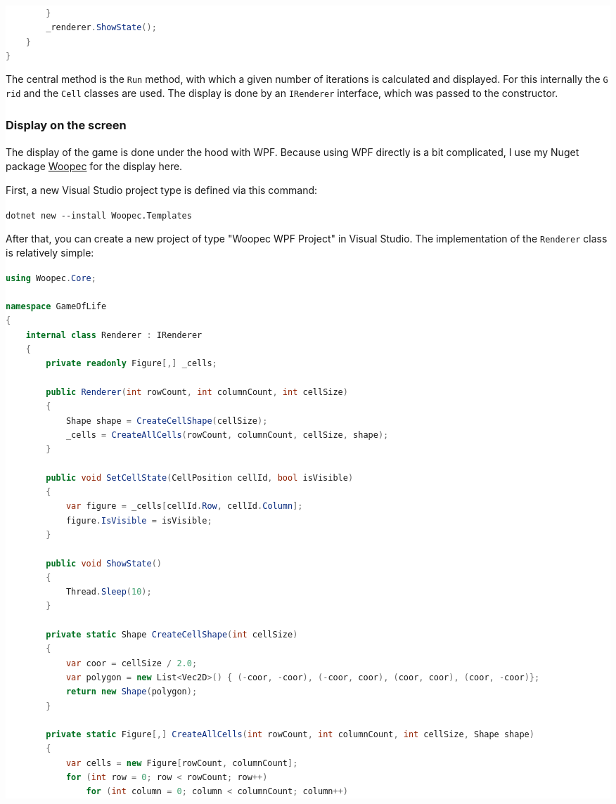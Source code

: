 ```csharp
        }
        _renderer.ShowState();
    }
}
```

The central method is the `Run` method, with which a given number of iterations is calculated and displayed. For this internally the `Grid` and the `Cell` classes are used. The display is done by an `IRenderer` interface, which was passed to the constructor.

### Display on the screen

The display of the game is done under the hood with WPF. Because using WPF directly is a bit complicated, I use my Nuget package [Woopec](https://frank.woopec.net/woopec-docs-index.html) for the display here. 

First, a new Visual Studio project type is defined via this command:

```
dotnet new --install Woopec.Templates
```

After that, you can create a new project of type "Woopec WPF Project" in Visual Studio. The implementation of the `Renderer` class is relatively simple:

```csharp
using Woopec.Core;

namespace GameOfLife
{
    internal class Renderer : IRenderer
    {
        private readonly Figure[,] _cells;

        public Renderer(int rowCount, int columnCount, int cellSize)
        {
            Shape shape = CreateCellShape(cellSize);
            _cells = CreateAllCells(rowCount, columnCount, cellSize, shape);
        }

        public void SetCellState(CellPosition cellId, bool isVisible)
        {
            var figure = _cells[cellId.Row, cellId.Column];
            figure.IsVisible = isVisible;
        }

        public void ShowState()
        {
            Thread.Sleep(10);
        }

        private static Shape CreateCellShape(int cellSize)
        {
            var coor = cellSize / 2.0;
            var polygon = new List<Vec2D>() { (-coor, -coor), (-coor, coor), (coor, coor), (coor, -coor)};
            return new Shape(polygon);
        }

        private static Figure[,] CreateAllCells(int rowCount, int columnCount, int cellSize, Shape shape)
        {
            var cells = new Figure[rowCount, columnCount];
            for (int row = 0; row < rowCount; row++)
                for (int column = 0; column < columnCount; column++)
```